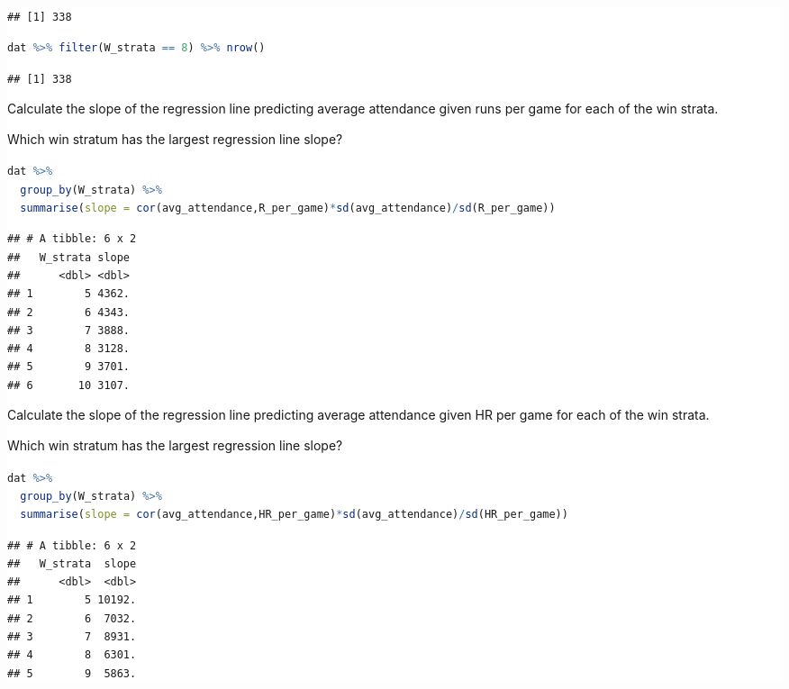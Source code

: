     ## [1] 338

``` r
dat %>% filter(W_strata == 8) %>% nrow()
```

    ## [1] 338

Calculate the slope of the regression line predicting average attendance
given runs per game for each of the win strata.

Which win stratum has the largest regression line slope?

``` r
dat %>%
  group_by(W_strata) %>%
  summarise(slope = cor(avg_attendance,R_per_game)*sd(avg_attendance)/sd(R_per_game))
```

    ## # A tibble: 6 x 2
    ##   W_strata slope
    ##      <dbl> <dbl>
    ## 1        5 4362.
    ## 2        6 4343.
    ## 3        7 3888.
    ## 4        8 3128.
    ## 5        9 3701.
    ## 6       10 3107.

Calculate the slope of the regression line predicting average attendance
given HR per game for each of the win strata.

Which win stratum has the largest regression line slope?

``` r
dat %>%
  group_by(W_strata) %>%
  summarise(slope = cor(avg_attendance,HR_per_game)*sd(avg_attendance)/sd(HR_per_game))
```

    ## # A tibble: 6 x 2
    ##   W_strata  slope
    ##      <dbl>  <dbl>
    ## 1        5 10192.
    ## 2        6  7032.
    ## 3        7  8931.
    ## 4        8  6301.
    ## 5        9  5863.